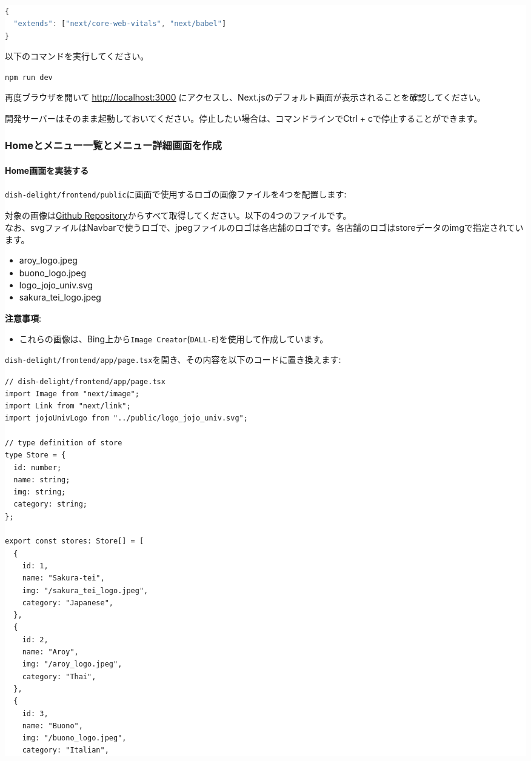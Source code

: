   ```js
  {
    "extends": ["next/core-web-vitals", "next/babel"]
  }
  ```

以下のコマンドを実行してください。

```sh
npm run dev
```

再度ブラウザを開いて <http://localhost:3000> にアクセスし、Next.jsのデフォルト画面が表示されることを確認してください。

開発サーバーはそのまま起動しておいてください。停止したい場合は、コマンドラインでCtrl + cで停止することができます。

### Homeとメニュー一覧とメニュー詳細画面を作成

#### Home画面を実装する

`dish-delight/frontend/public`に画面で使用するロゴの画像ファイルを4つを配置します:

対象の画像は[Github Repository](https://github.com/minakamoto/pschs2023/tree/main/docs/static/img/2nd/logo)からすべて取得してください。以下の4つのファイルです。  
なお、svgファイルはNavbarで使うロゴで、jpegファイルのロゴは各店舗のロゴです。各店舗のロゴはstoreデータのimgで指定されています。

- aroy_logo.jpeg
- buono_logo.jpeg
- logo_jojo_univ.svg
- sakura_tei_logo.jpeg

**注意事項**:

- これらの画像は、Bing上から`Image Creator`(`DALL-E`)を使用して作成しています。

`dish-delight/frontend/app/page.tsx`を開き、その内容を以下のコードに置き換えます:

```tsx
// dish-delight/frontend/app/page.tsx
import Image from "next/image";
import Link from "next/link";
import jojoUnivLogo from "../public/logo_jojo_univ.svg";

// type definition of store
type Store = {
  id: number;
  name: string;
  img: string;
  category: string;
};

export const stores: Store[] = [
  {
    id: 1,
    name: "Sakura-tei",
    img: "/sakura_tei_logo.jpeg",
    category: "Japanese",
  },
  {
    id: 2,
    name: "Aroy",
    img: "/aroy_logo.jpeg",
    category: "Thai",
  },
  {
    id: 3,
    name: "Buono",
    img: "/buono_logo.jpeg",
    category: "Italian",
```